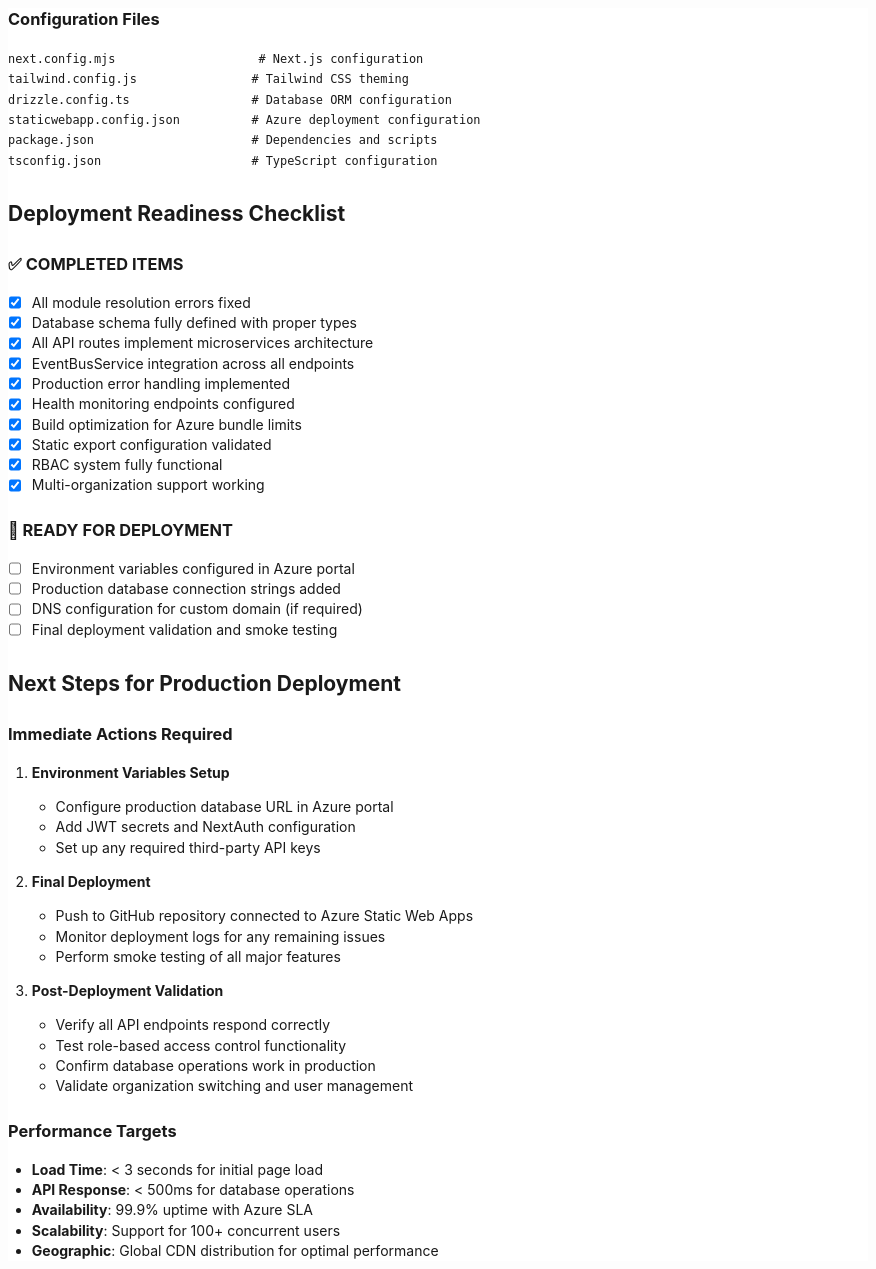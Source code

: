 ### **Configuration Files**
```
next.config.mjs                    # Next.js configuration
tailwind.config.js                # Tailwind CSS theming
drizzle.config.ts                 # Database ORM configuration
staticwebapp.config.json          # Azure deployment configuration
package.json                      # Dependencies and scripts
tsconfig.json                     # TypeScript configuration
```

## Deployment Readiness Checklist

### **✅ COMPLETED ITEMS**
- [x] All module resolution errors fixed
- [x] Database schema fully defined with proper types
- [x] All API routes implement microservices architecture
- [x] EventBusService integration across all endpoints
- [x] Production error handling implemented
- [x] Health monitoring endpoints configured
- [x] Build optimization for Azure bundle limits
- [x] Static export configuration validated
- [x] RBAC system fully functional
- [x] Multi-organization support working

### **🔄 READY FOR DEPLOYMENT**
- [ ] Environment variables configured in Azure portal
- [ ] Production database connection strings added
- [ ] DNS configuration for custom domain (if required)
- [ ] Final deployment validation and smoke testing

## Next Steps for Production Deployment

### **Immediate Actions Required**
1. **Environment Variables Setup**
   - Configure production database URL in Azure portal
   - Add JWT secrets and NextAuth configuration
   - Set up any required third-party API keys

2. **Final Deployment**
   - Push to GitHub repository connected to Azure Static Web Apps
   - Monitor deployment logs for any remaining issues
   - Perform smoke testing of all major features

3. **Post-Deployment Validation**
   - Verify all API endpoints respond correctly
   - Test role-based access control functionality
   - Confirm database operations work in production
   - Validate organization switching and user management

### **Performance Targets**
- **Load Time**: < 3 seconds for initial page load
- **API Response**: < 500ms for database operations
- **Availability**: 99.9% uptime with Azure SLA
- **Scalability**: Support for 100+ concurrent users
- **Geographic**: Global CDN distribution for optimal performance

